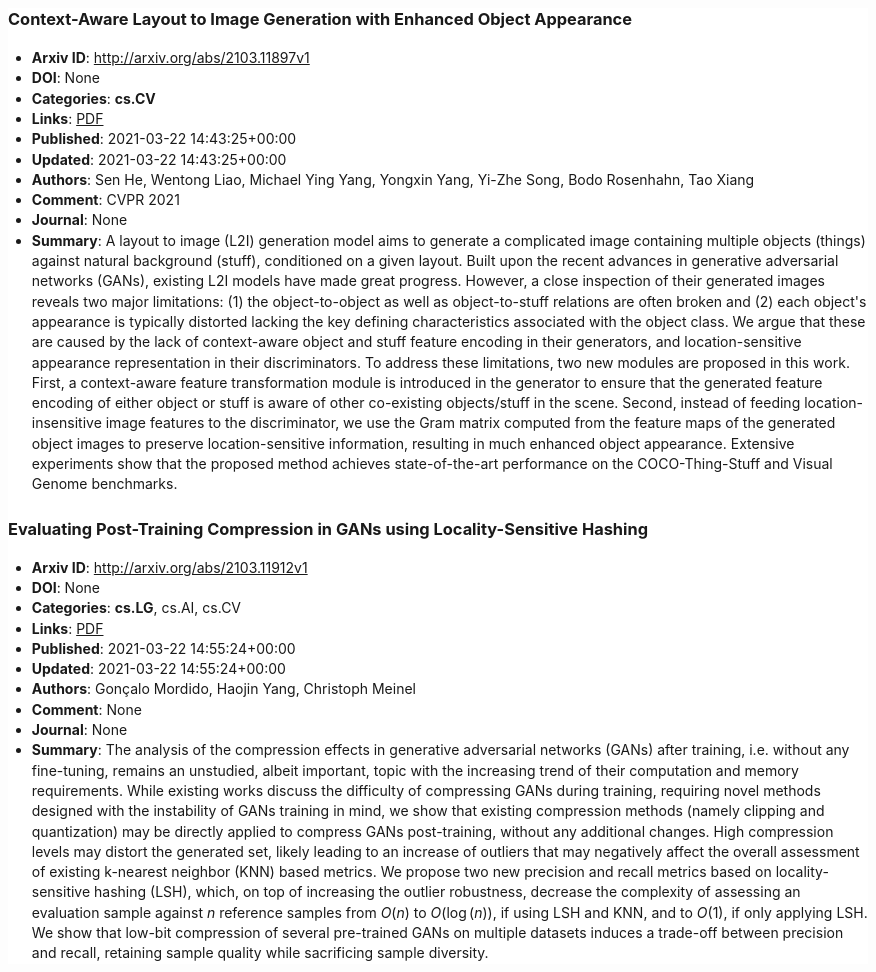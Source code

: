

### Context-Aware Layout to Image Generation with Enhanced Object Appearance
- **Arxiv ID**: http://arxiv.org/abs/2103.11897v1
- **DOI**: None
- **Categories**: **cs.CV**
- **Links**: [PDF](http://arxiv.org/pdf/2103.11897v1)
- **Published**: 2021-03-22 14:43:25+00:00
- **Updated**: 2021-03-22 14:43:25+00:00
- **Authors**: Sen He, Wentong Liao, Michael Ying Yang, Yongxin Yang, Yi-Zhe Song, Bodo Rosenhahn, Tao Xiang
- **Comment**: CVPR 2021
- **Journal**: None
- **Summary**: A layout to image (L2I) generation model aims to generate a complicated image containing multiple objects (things) against natural background (stuff), conditioned on a given layout. Built upon the recent advances in generative adversarial networks (GANs), existing L2I models have made great progress. However, a close inspection of their generated images reveals two major limitations: (1) the object-to-object as well as object-to-stuff relations are often broken and (2) each object's appearance is typically distorted lacking the key defining characteristics associated with the object class. We argue that these are caused by the lack of context-aware object and stuff feature encoding in their generators, and location-sensitive appearance representation in their discriminators. To address these limitations, two new modules are proposed in this work. First, a context-aware feature transformation module is introduced in the generator to ensure that the generated feature encoding of either object or stuff is aware of other co-existing objects/stuff in the scene. Second, instead of feeding location-insensitive image features to the discriminator, we use the Gram matrix computed from the feature maps of the generated object images to preserve location-sensitive information, resulting in much enhanced object appearance. Extensive experiments show that the proposed method achieves state-of-the-art performance on the COCO-Thing-Stuff and Visual Genome benchmarks.



### Evaluating Post-Training Compression in GANs using Locality-Sensitive Hashing
- **Arxiv ID**: http://arxiv.org/abs/2103.11912v1
- **DOI**: None
- **Categories**: **cs.LG**, cs.AI, cs.CV
- **Links**: [PDF](http://arxiv.org/pdf/2103.11912v1)
- **Published**: 2021-03-22 14:55:24+00:00
- **Updated**: 2021-03-22 14:55:24+00:00
- **Authors**: Gonçalo Mordido, Haojin Yang, Christoph Meinel
- **Comment**: None
- **Journal**: None
- **Summary**: The analysis of the compression effects in generative adversarial networks (GANs) after training, i.e. without any fine-tuning, remains an unstudied, albeit important, topic with the increasing trend of their computation and memory requirements. While existing works discuss the difficulty of compressing GANs during training, requiring novel methods designed with the instability of GANs training in mind, we show that existing compression methods (namely clipping and quantization) may be directly applied to compress GANs post-training, without any additional changes. High compression levels may distort the generated set, likely leading to an increase of outliers that may negatively affect the overall assessment of existing k-nearest neighbor (KNN) based metrics. We propose two new precision and recall metrics based on locality-sensitive hashing (LSH), which, on top of increasing the outlier robustness, decrease the complexity of assessing an evaluation sample against $n$ reference samples from $O(n)$ to $O(\log(n))$, if using LSH and KNN, and to $O(1)$, if only applying LSH. We show that low-bit compression of several pre-trained GANs on multiple datasets induces a trade-off between precision and recall, retaining sample quality while sacrificing sample diversity.

